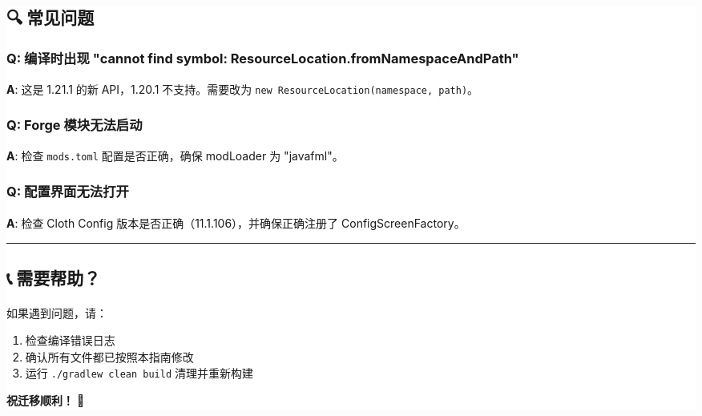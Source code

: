 ## 🔍 常见问题

### Q: 编译时出现 "cannot find symbol: ResourceLocation.fromNamespaceAndPath"
**A**: 这是 1.21.1 的新 API，1.20.1 不支持。需要改为 `new ResourceLocation(namespace, path)`。

### Q: Forge 模块无法启动
**A**: 检查 `mods.toml` 配置是否正确，确保 modLoader 为 "javafml"。

### Q: 配置界面无法打开
**A**: 检查 Cloth Config 版本是否正确（11.1.106），并确保正确注册了 ConfigScreenFactory。

---

## 📞 需要帮助？

如果遇到问题，请：
1. 检查编译错误日志
2. 确认所有文件都已按照本指南修改
3. 运行 `./gradlew clean build` 清理并重新构建

**祝迁移顺利！** 🚀
